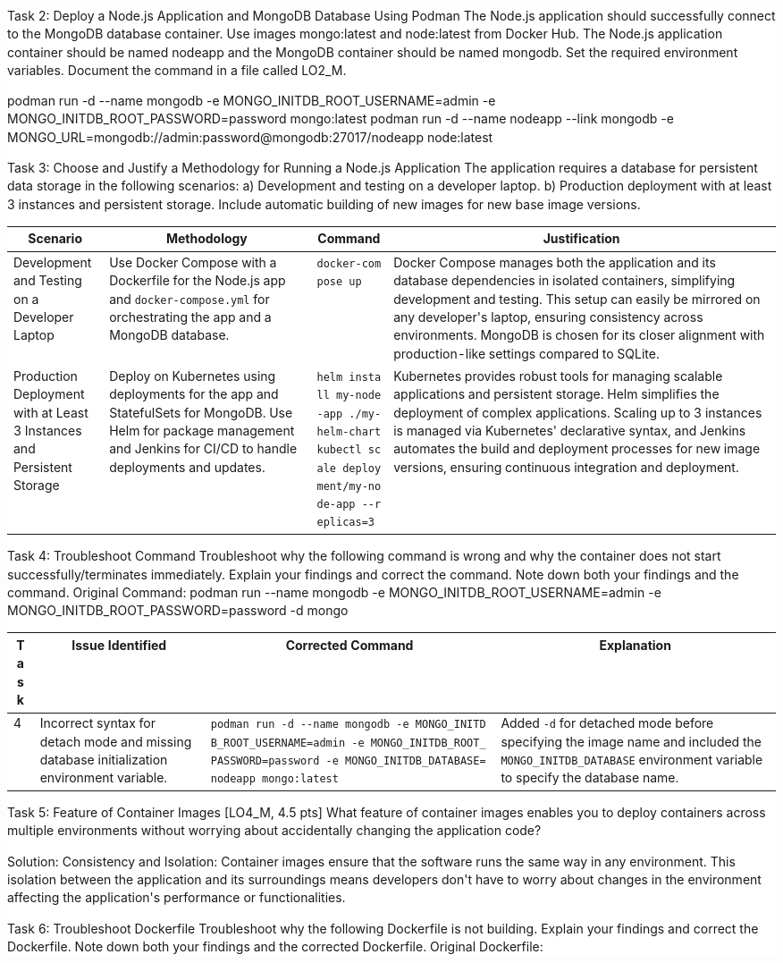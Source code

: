 
Task 2: Deploy a Node.js Application and MongoDB Database Using Podman
The Node.js application should successfully connect to the MongoDB database container. Use images mongo:latest and node:latest from Docker Hub. The Node.js application container should be named nodeapp and the MongoDB container should be named mongodb. Set the required environment variables. Document the command in a file called LO2_M.

podman run -d --name mongodb -e MONGO_INITDB_ROOT_USERNAME=admin -e MONGO_INITDB_ROOT_PASSWORD=password mongo:latest
podman run -d --name nodeapp --link mongodb -e MONGO_URL=mongodb://admin:password@mongodb:27017/nodeapp node:latest


Task 3: Choose and Justify a Methodology for Running a Node.js Application
The application requires a database for persistent data storage in the following scenarios:
a) Development and testing on a developer laptop.
b) Production deployment with at least 3 instances and persistent storage.
Include automatic building of new images for new base image versions.

| Scenario | Methodology | Command | Justification |
|----------|-------------|---------|---------------|
| Development and Testing on a Developer Laptop | Use Docker Compose with a Dockerfile for the Node.js app and `docker-compose.yml` for orchestrating the app and a MongoDB database. | `docker-compose up` | Docker Compose manages both the application and its database dependencies in isolated containers, simplifying development and testing. This setup can easily be mirrored on any developer's laptop, ensuring consistency across environments. MongoDB is chosen for its closer alignment with production-like settings compared to SQLite. |
| Production Deployment with at Least 3 Instances and Persistent Storage | Deploy on Kubernetes using deployments for the app and StatefulSets for MongoDB. Use Helm for package management and Jenkins for CI/CD to handle deployments and updates. | `helm install my-node-app ./my-helm-chart` <br> `kubectl scale deployment/my-node-app --replicas=3` | Kubernetes provides robust tools for managing scalable applications and persistent storage. Helm simplifies the deployment of complex applications. Scaling up to 3 instances is managed via Kubernetes' declarative syntax, and Jenkins automates the build and deployment processes for new image versions, ensuring continuous integration and deployment. |



Task 4: Troubleshoot Command
Troubleshoot why the following command is wrong and why the container does not start successfully/terminates immediately. Explain your findings and correct the command. Note down both your findings and the command.
Original Command:
podman run --name mongodb -e MONGO_INITDB_ROOT_USERNAME=admin -e MONGO_INITDB_ROOT_PASSWORD=password -d mongo

| Task | Issue Identified | Corrected Command | Explanation |
|------|------------------|-------------------|-------------|
| 4    | Incorrect syntax for detach mode and missing database initialization environment variable. | `podman run -d --name mongodb -e MONGO_INITDB_ROOT_USERNAME=admin -e MONGO_INITDB_ROOT_PASSWORD=password -e MONGO_INITDB_DATABASE=nodeapp mongo:latest` | Added `-d` for detached mode before specifying the image name and included the `MONGO_INITDB_DATABASE` environment variable to specify the database name. |


Task 5: Feature of Container Images
[LO4_M, 4.5 pts]
What feature of container images enables you to deploy containers across multiple environments without worrying about accidentally changing the application code?

Solution:
Consistency and Isolation:
Container images ensure that the software runs the same way in any environment. This isolation between the application and its surroundings means developers don't have to worry about changes in the environment affecting the application's performance or functionalities.

Task 6: Troubleshoot Dockerfile
Troubleshoot why the following Dockerfile is not building. Explain your findings and correct the Dockerfile. Note down both your findings and the corrected Dockerfile.
Original Dockerfile:
